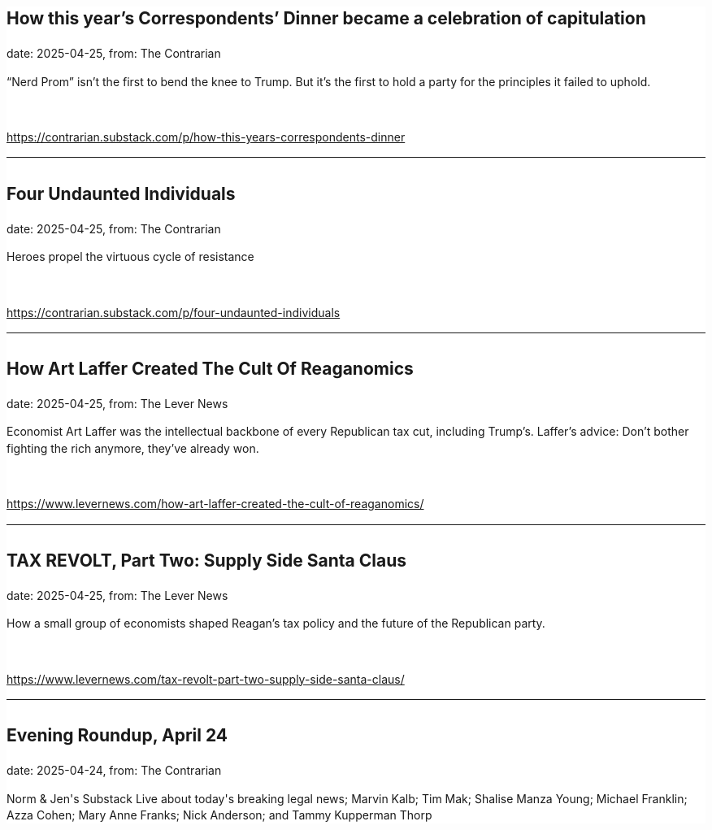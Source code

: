 ## How this year’s Correspondents’ Dinner became a celebration of capitulation

date: 2025-04-25, from: The Contrarian

&#8220;Nerd Prom&#8221; isn&#8217;t the first to bend the knee to Trump. But it&#8217;s the first to hold a party for the principles it failed to uphold. 

<br> 

<https://contrarian.substack.com/p/how-this-years-correspondents-dinner>

---

## Four Undaunted Individuals

date: 2025-04-25, from: The Contrarian

Heroes propel the virtuous cycle of resistance 

<br> 

<https://contrarian.substack.com/p/four-undaunted-individuals>

---

##  How Art Laffer Created The Cult Of Reaganomics 

date: 2025-04-25, from: The Lever News

 Economist Art Laffer was the intellectual backbone of every Republican tax cut, including Trump’s. Laffer’s advice: Don’t bother fighting the rich anymore, they’ve already won.  

<br> 

<https://www.levernews.com/how-art-laffer-created-the-cult-of-reaganomics/>

---

##  TAX REVOLT, Part Two:  Supply Side Santa Claus 

date: 2025-04-25, from: The Lever News

 How a small group of economists shaped Reagan’s tax policy and the future of the Republican party.  

<br> 

<https://www.levernews.com/tax-revolt-part-two-supply-side-santa-claus/>

---

## Evening Roundup, April 24

date: 2025-04-24, from: The Contrarian

Norm & Jen's Substack Live about today's breaking legal news; Marvin Kalb; Tim Mak; Shalise Manza Young; Michael Franklin; Azza Cohen; Mary Anne Franks; Nick Anderson; and Tammy Kupperman Thorp 
